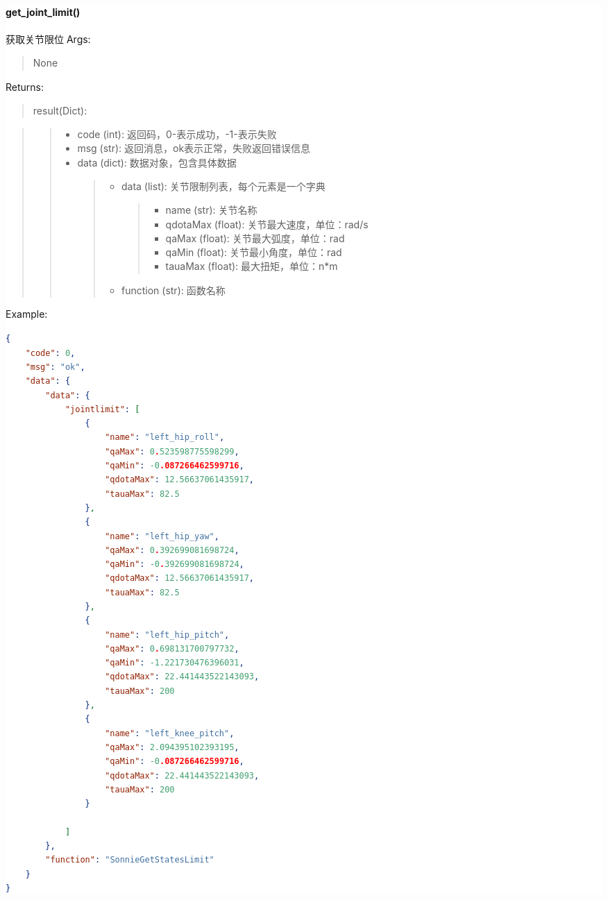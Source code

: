 #### get_joint_limit()

获取关节限位
Args:

> None

Returns:

> result(Dict):

> > - code (int): 返回码，0-表示成功，-1-表示失败
> > - msg (str): 返回消息，ok表示正常，失败返回错误信息
> > - data (dict): 数据对象，包含具体数据
> >   > - data (list): 关节限制列表，每个元素是一个字典
> >   >   > - name (str): 关节名称
> >   >   > - qdotaMax (float): 关节最大速度，单位：rad/s
> >   >   > - qaMax (float): 关节最大弧度，单位：rad
> >   >   > - qaMin (float): 关节最小角度，单位：rad
> >   >   > - tauaMax (float): 最大扭矩，单位：n\*m
> >   > - function (str): 函数名称

Example:

```json
{
    "code": 0,
    "msg": "ok",
    "data": {
        "data": {
            "jointlimit": [
                {
                    "name": "left_hip_roll",
                    "qaMax": 0.523598775598299,
                    "qaMin": -0.087266462599716,
                    "qdotaMax": 12.56637061435917,
                    "tauaMax": 82.5
                },
                {
                    "name": "left_hip_yaw",
                    "qaMax": 0.392699081698724,
                    "qaMin": -0.392699081698724,
                    "qdotaMax": 12.56637061435917,
                    "tauaMax": 82.5
                },
                {
                    "name": "left_hip_pitch",
                    "qaMax": 0.698131700797732,
                    "qaMin": -1.221730476396031,
                    "qdotaMax": 22.441443522143093,
                    "tauaMax": 200
                },
                {
                    "name": "left_knee_pitch",
                    "qaMax": 2.094395102393195,
                    "qaMin": -0.087266462599716,
                    "qdotaMax": 22.441443522143093,
                    "tauaMax": 200
                }

            ]
        },
        "function": "SonnieGetStatesLimit"
    }
}
```
